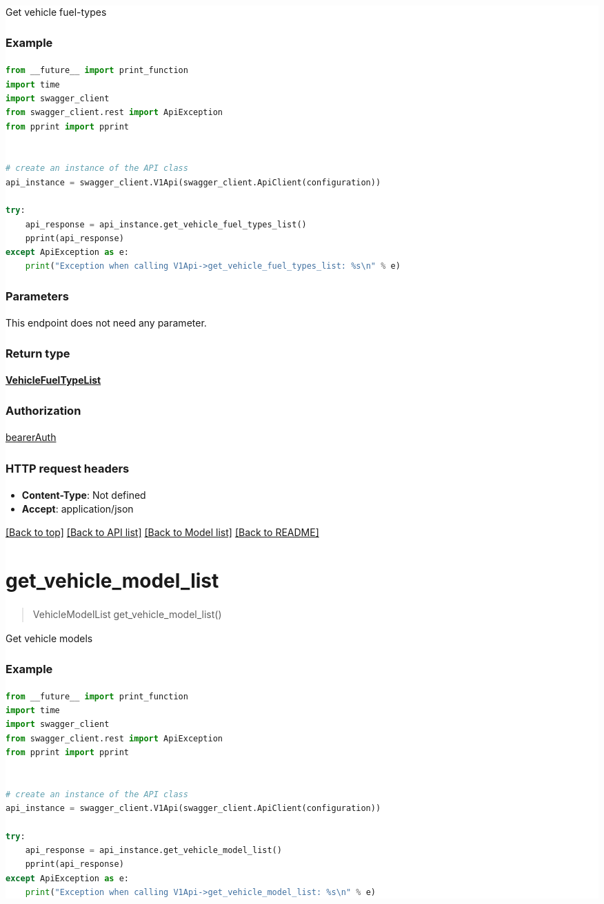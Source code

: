 

Get vehicle fuel-types

### Example
```python
from __future__ import print_function
import time
import swagger_client
from swagger_client.rest import ApiException
from pprint import pprint


# create an instance of the API class
api_instance = swagger_client.V1Api(swagger_client.ApiClient(configuration))

try:
    api_response = api_instance.get_vehicle_fuel_types_list()
    pprint(api_response)
except ApiException as e:
    print("Exception when calling V1Api->get_vehicle_fuel_types_list: %s\n" % e)
```

### Parameters
This endpoint does not need any parameter.

### Return type

[**VehicleFuelTypeList**](VehicleFuelTypeList.md)

### Authorization

[bearerAuth](../README.md#bearerAuth)

### HTTP request headers

 - **Content-Type**: Not defined
 - **Accept**: application/json

[[Back to top]](#) [[Back to API list]](../README.md#documentation-for-api-endpoints) [[Back to Model list]](../README.md#documentation-for-models) [[Back to README]](../README.md)

# **get_vehicle_model_list**
> VehicleModelList get_vehicle_model_list()



Get vehicle models

### Example
```python
from __future__ import print_function
import time
import swagger_client
from swagger_client.rest import ApiException
from pprint import pprint


# create an instance of the API class
api_instance = swagger_client.V1Api(swagger_client.ApiClient(configuration))

try:
    api_response = api_instance.get_vehicle_model_list()
    pprint(api_response)
except ApiException as e:
    print("Exception when calling V1Api->get_vehicle_model_list: %s\n" % e)
```